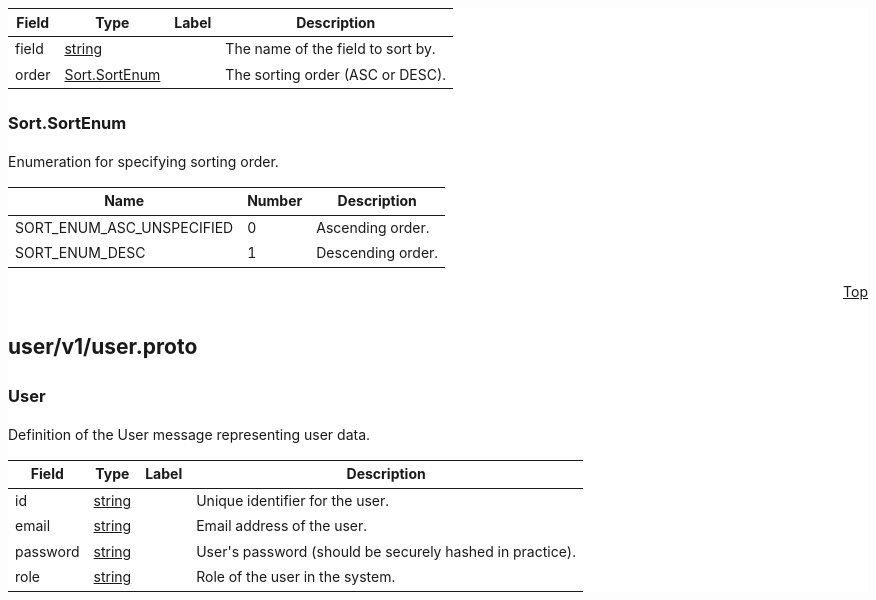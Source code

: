 
| Field | Type | Label | Description |
| ----- | ---- | ----- | ----------- |
| field | [string](#string) |  | The name of the field to sort by. |
| order | [Sort.SortEnum](#chorus-spm-base-v1-Sort-SortEnum) |  | The sorting order (ASC or DESC). |





 


<a name="chorus-spm-base-v1-Sort-SortEnum"></a>

### Sort.SortEnum
Enumeration for specifying sorting order.

| Name | Number | Description |
| ---- | ------ | ----------- |
| SORT_ENUM_ASC_UNSPECIFIED | 0 | Ascending order. |
| SORT_ENUM_DESC | 1 | Descending order. |


 

 

 



<a name="user_v1_user-proto"></a>
<p align="right"><a href="#top">Top</a></p>

## user/v1/user.proto



<a name="chorus-spm-user-v1-User"></a>

### User
Definition of the User message representing user data.


| Field | Type | Label | Description |
| ----- | ---- | ----- | ----------- |
| id | [string](#string) |  | Unique identifier for the user. |
| email | [string](#string) |  | Email address of the user. |
| password | [string](#string) |  | User&#39;s password (should be securely hashed in practice). |
| role | [string](#string) |  | Role of the user in the system. |






<a name="chorus-spm-user-v1-UserFullName"></a>
